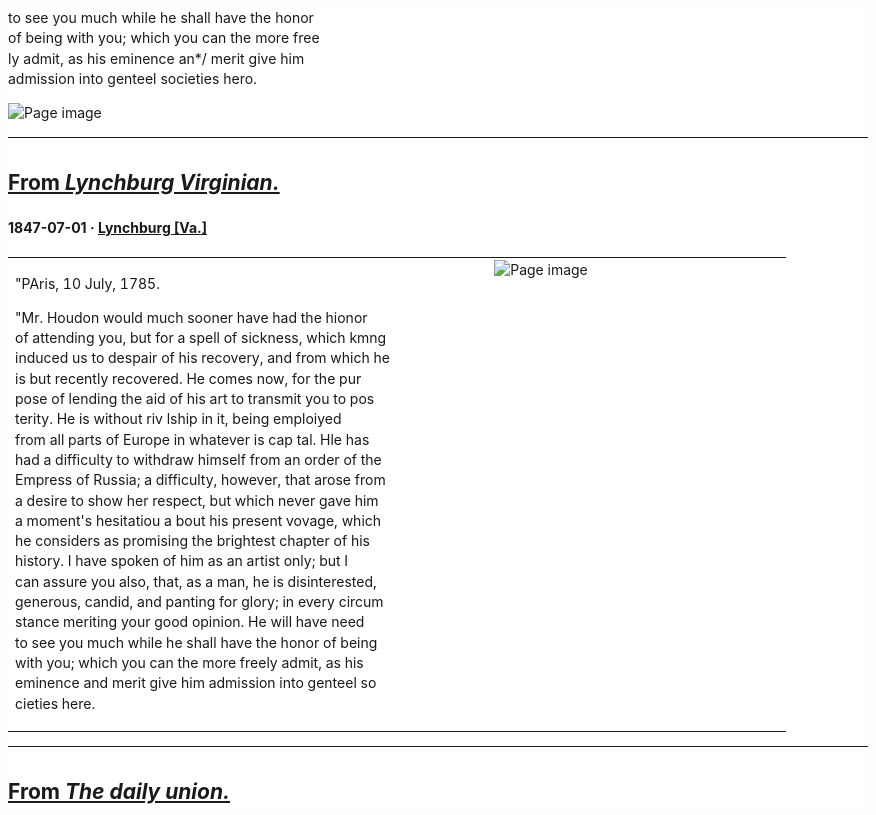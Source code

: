 to see you much while he shall have the honor  
of being with you; which you can the more free­  
ly admit, as his eminence an*/ merit give him  
admission into genteel societies hero.
</td><td style="width: 50%; max-height: 75%; margin: auto; display: block;">
<img alt="Page image" src="https://tile.loc.gov/image-services/iiif/service:ndnp:vi:batch_vi_emeralds_ver02:data:sn85025007:00414215798:1847061801:0040/pct:54.19400423942667,27.870657034743722,14.76060697823088,11.4505217291595/!600,600/0/default.jpg"/>
</td>
</tr></table>

---

## [From _Lynchburg Virginian._](https://www.loc.gov/resource/sn84024649/1847-07-01/ed-1/?sp=1)

#### 1847-07-01 &middot; [Lynchburg [Va.]](http://dbpedia.org/resource/Lynchburg%2C_Virginia)

<table style="width: 100%;"><tr><td style="width: 50%">

  
&quot;PAris, 10 July, 1785.  
  
&quot;Mr. Houdon would much sooner have had the hionor  
of attending you, but for a spell of sickness, which kmng  
induced us to despair of his recovery, and from which he  
is but recently recovered. He comes now, for the pur  
pose of lending the aid of his art to transmit you to pos  
terity. He is without riv lship in it, being emploiyed  
from all parts of Europe in whatever is cap tal. Hle has  
had a difficulty to withdraw himself from an order of the  
Empress of Russia; a difficulty, however, that arose from  
a desire to show her respect, but which never gave him  
a moment&#x27;s hesitatiou a bout his present vovage, which  
he considers as promising the brightest chapter of his  
history. I have spoken of him as an artist only; but I  
can assure you also, that, as a man, he is disinterested,  
generous, candid, and panting for glory; in every circum  
stance meriting your good opinion. He will have need  
to see you much while he shall have the honor of being  
with you; which you can the more freely admit, as his  
eminence and merit give him admission into genteel so  
cieties here.
</td><td style="width: 50%; max-height: 75%; margin: auto; display: block;">
<img alt="Page image" src="https://tile.loc.gov/image-services/iiif/service:ndnp:vi:batch_vi_dartmoor_ver03:data:sn84024649:00393347909:1847070101:1204/pct:65.23910120990973,31.601927130382414,14.98463606683311,10.422312556458898/!600,600/0/default.jpg"/>
</td>
</tr></table>

---

## [From _The daily union._](https://www.loc.gov/resource/sn82003410/1847-08-11/ed-1/?sp=3)
